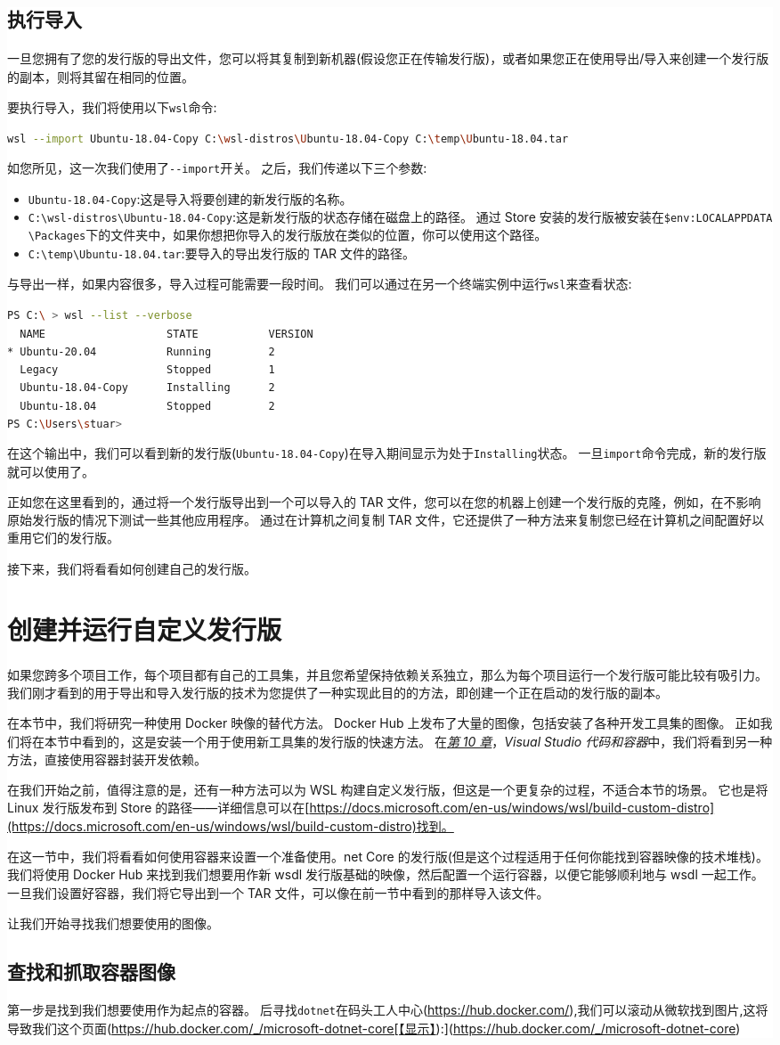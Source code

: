 ## 执行导入

一旦您拥有了您的发行版的导出文件，您可以将其复制到新机器(假设您正在传输发行版)，或者如果您正在使用导出/导入来创建一个发行版的副本，则将其留在相同的位置。

要执行导入，我们将使用以下`wsl`命令:

```sh
wsl --import Ubuntu-18.04-Copy C:\wsl-distros\Ubuntu-18.04-Copy C:\temp\Ubuntu-18.04.tar
```

如您所见，这一次我们使用了`--import`开关。 之后，我们传递以下三个参数:

*   `Ubuntu-18.04-Copy`:这是导入将要创建的新发行版的名称。
*   `C:\wsl-distros\Ubuntu-18.04-Copy`:这是新发行版的状态存储在磁盘上的路径。 通过 Store 安装的发行版被安装在`$env:LOCALAPPDATA\Packages`下的文件夹中，如果你想把你导入的发行版放在类似的位置，你可以使用这个路径。
*   `C:\temp\Ubuntu-18.04.tar`:要导入的导出发行版的 TAR 文件的路径。

与导出一样，如果内容很多，导入过程可能需要一段时间。 我们可以通过在另一个终端实例中运行`wsl`来查看状态:

```sh
PS C:\ > wsl --list --verbose
  NAME                   STATE           VERSION
* Ubuntu-20.04           Running         2
  Legacy                 Stopped         1
  Ubuntu-18.04-Copy      Installing      2
  Ubuntu-18.04           Stopped         2
PS C:\Users\stuar>
```

在这个输出中，我们可以看到新的发行版(`Ubuntu-18.04-Copy`)在导入期间显示为处于`Installing`状态。 一旦`import`命令完成，新的发行版就可以使用了。

正如您在这里看到的，通过将一个发行版导出到一个可以导入的 TAR 文件，您可以在您的机器上创建一个发行版的克隆，例如，在不影响原始发行版的情况下测试一些其他应用程序。 通过在计算机之间复制 TAR 文件，它还提供了一种方法来复制您已经在计算机之间配置好以重用它们的发行版。

接下来，我们将看看如何创建自己的发行版。

# 创建并运行自定义发行版

如果您跨多个项目工作，每个项目都有自己的工具集，并且您希望保持依赖关系独立，那么为每个项目运行一个发行版可能比较有吸引力。 我们刚才看到的用于导出和导入发行版的技术为您提供了一种实现此目的的方法，即创建一个正在启动的发行版的副本。

在本节中，我们将研究一种使用 Docker 映像的替代方法。 Docker Hub 上发布了大量的图像，包括安装了各种开发工具集的图像。 正如我们将在本节中看到的，这是安装一个用于使用新工具集的发行版的快速方法。 在[*第 10 章*](10.html#_idTextAnchor125)，*Visual Studio 代码和容器*中，我们将看到另一种方法，直接使用容器封装开发依赖。

在我们开始之前，值得注意的是，还有一种方法可以为 WSL 构建自定义发行版，但这是一个更复杂的过程，不适合本节的场景。 它也是将 Linux 发行版发布到 Store 的路径——详细信息可以在[https://docs.microsoft.com/en-us/windows/wsl/build-custom-distro](https://docs.microsoft.com/en-us/windows/wsl/build-custom-distro)找到。

在这一节中，我们将看看如何使用容器来设置一个准备使用。net Core 的发行版(但是这个过程适用于任何你能找到容器映像的技术堆栈)。 我们将使用 Docker Hub 来找到我们想要用作新 wsdl 发行版基础的映像，然后配置一个运行容器，以便它能够顺利地与 wsdl 一起工作。 一旦我们设置好容器，我们将它导出到一个 TAR 文件，可以像在前一节中看到的那样导入该文件。

让我们开始寻找我们想要使用的图像。

## 查找和抓取容器图像

第一步是找到我们想要使用作为起点的容器。 后寻找`dotnet`在码头工人中心(https://hub.docker.com/),我们可以滚动从微软找到图片,这将导致我们这个页面(https://hub.docker.com/_/microsoft-dotnet-core[【显示】):](https://hub.docker.com/_/microsoft-dotnet-core)
